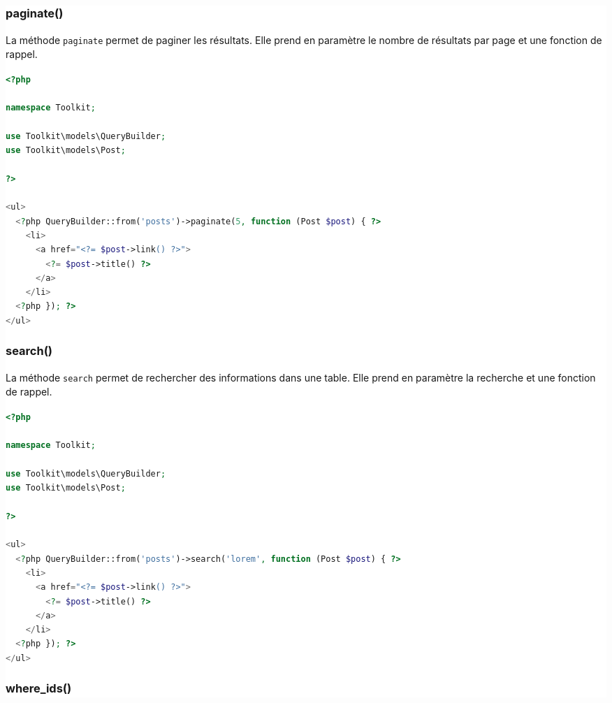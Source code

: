 ### paginate()

La méthode `paginate` permet de paginer les résultats. Elle prend en paramètre le nombre de résultats par page et une fonction de rappel.

```php
<?php

namespace Toolkit;

use Toolkit\models\QueryBuilder;
use Toolkit\models\Post;

?>

<ul>
  <?php QueryBuilder::from('posts')->paginate(5, function (Post $post) { ?>
    <li>
      <a href="<?= $post->link() ?>">
        <?= $post->title() ?>
      </a>
    </li>
  <?php }); ?>
</ul>
```

### search()

La méthode `search` permet de rechercher des informations dans une table. Elle prend en paramètre la recherche et une fonction de rappel.

```php
<?php

namespace Toolkit;

use Toolkit\models\QueryBuilder;
use Toolkit\models\Post;

?>

<ul>
  <?php QueryBuilder::from('posts')->search('lorem', function (Post $post) { ?>
    <li>
      <a href="<?= $post->link() ?>">
        <?= $post->title() ?>
      </a>
    </li>
  <?php }); ?>
</ul>
```

### where_ids()
